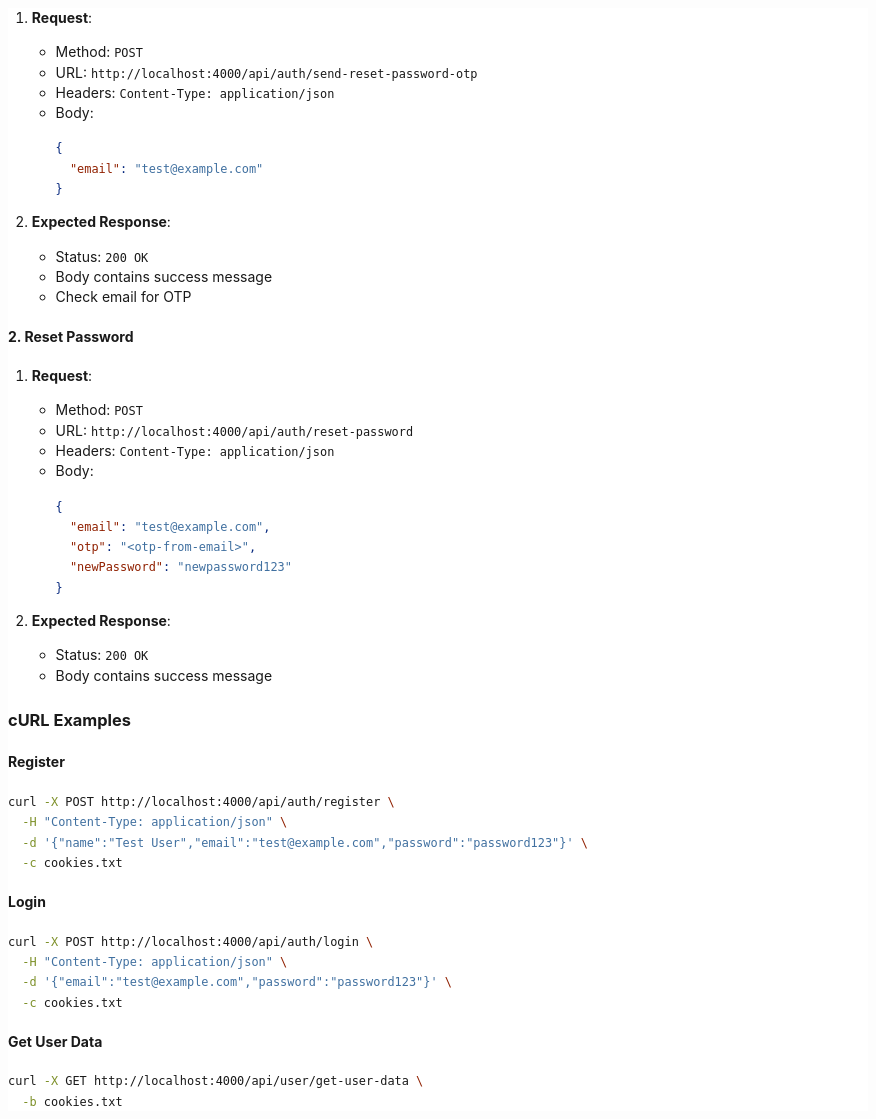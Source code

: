 1. **Request**:
   - Method: `POST`
   - URL: `http://localhost:4000/api/auth/send-reset-password-otp`
   - Headers: `Content-Type: application/json`
   - Body:
     ```json
     {
       "email": "test@example.com"
     }
     ```

2. **Expected Response**:
   - Status: `200 OK`
   - Body contains success message
   - Check email for OTP

#### 2. Reset Password

1. **Request**:
   - Method: `POST`
   - URL: `http://localhost:4000/api/auth/reset-password`
   - Headers: `Content-Type: application/json`
   - Body:
     ```json
     {
       "email": "test@example.com",
       "otp": "<otp-from-email>",
       "newPassword": "newpassword123"
     }
     ```

2. **Expected Response**:
   - Status: `200 OK`
   - Body contains success message

### cURL Examples

#### Register
```bash
curl -X POST http://localhost:4000/api/auth/register \
  -H "Content-Type: application/json" \
  -d '{"name":"Test User","email":"test@example.com","password":"password123"}' \
  -c cookies.txt
```

#### Login
```bash
curl -X POST http://localhost:4000/api/auth/login \
  -H "Content-Type: application/json" \
  -d '{"email":"test@example.com","password":"password123"}' \
  -c cookies.txt
```

#### Get User Data
```bash
curl -X GET http://localhost:4000/api/user/get-user-data \
  -b cookies.txt
```

